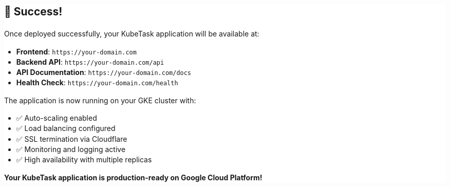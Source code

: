 
## 🎉 Success!

Once deployed successfully, your KubeTask application will be available at:

- **Frontend**: `https://your-domain.com`
- **Backend API**: `https://your-domain.com/api`
- **API Documentation**: `https://your-domain.com/docs`
- **Health Check**: `https://your-domain.com/health`

The application is now running on your GKE cluster with:
- ✅ Auto-scaling enabled
- ✅ Load balancing configured
- ✅ SSL termination via Cloudflare
- ✅ Monitoring and logging active
- ✅ High availability with multiple replicas

**Your KubeTask application is production-ready on Google Cloud Platform!**
